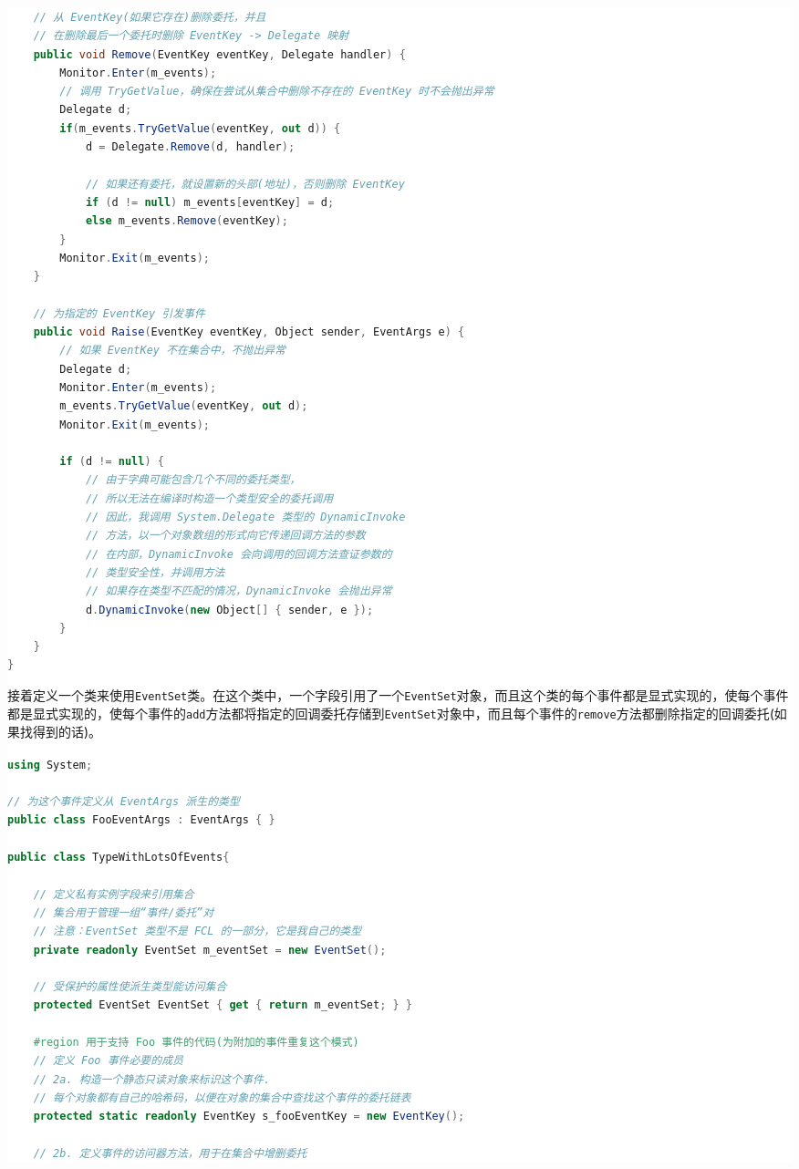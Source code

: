 ```C#
    // 从 EventKey(如果它存在)删除委托，并且
    // 在删除最后一个委托时删除 EventKey -> Delegate 映射
    public void Remove(EventKey eventKey, Delegate handler) {
        Monitor.Enter(m_events);
        // 调用 TryGetValue，确保在尝试从集合中删除不存在的 EventKey 时不会抛出异常
        Delegate d;
        if(m_events.TryGetValue(eventKey, out d)) {
            d = Delegate.Remove(d, handler);

            // 如果还有委托，就设置新的头部(地址)，否则删除 EventKey
            if (d != null) m_events[eventKey] = d;
            else m_events.Remove(eventKey);
        }
        Monitor.Exit(m_events);
    }

    // 为指定的 EventKey 引发事件
    public void Raise(EventKey eventKey, Object sender, EventArgs e) {
        // 如果 EventKey 不在集合中，不抛出异常
        Delegate d;
        Monitor.Enter(m_events);
        m_events.TryGetValue(eventKey, out d);
        Monitor.Exit(m_events);

        if (d != null) {
            // 由于字典可能包含几个不同的委托类型，
            // 所以无法在编译时构造一个类型安全的委托调用
            // 因此，我调用 System.Delegate 类型的 DynamicInvoke
            // 方法，以一个对象数组的形式向它传递回调方法的参数
            // 在内部，DynamicInvoke 会向调用的回调方法查证参数的
            // 类型安全性，并调用方法
            // 如果存在类型不匹配的情况，DynamicInvoke 会抛出异常
            d.DynamicInvoke(new Object[] { sender, e });
        }
    }
}
```

接着定义一个类来使用`EventSet`类。在这个类中，一个字段引用了一个`EventSet`对象，而且这个类的每个事件都是显式实现的，使每个事件都是显式实现的，使每个事件的`add`方法都将指定的回调委托存储到`EventSet`对象中，而且每个事件的`remove`方法都删除指定的回调委托(如果找得到的话)。

```C#
using System;

// 为这个事件定义从 EventArgs 派生的类型
public class FooEventArgs : EventArgs { }

public class TypeWithLotsOfEvents{

    // 定义私有实例字段来引用集合
    // 集合用于管理一组“事件/委托”对
    // 注意：EventSet 类型不是 FCL 的一部分，它是我自己的类型
    private readonly EventSet m_eventSet = new EventSet();

    // 受保护的属性使派生类型能访问集合
    protected EventSet EventSet { get { return m_eventSet; } }

    #region 用于支持 Foo 事件的代码(为附加的事件重复这个模式)
    // 定义 Foo 事件必要的成员
    // 2a. 构造一个静态只读对象来标识这个事件.
    // 每个对象都有自己的哈希码，以便在对象的集合中查找这个事件的委托链表
    protected static readonly EventKey s_fooEventKey = new EventKey();

    // 2b. 定义事件的访问器方法，用于在集合中增删委托
```